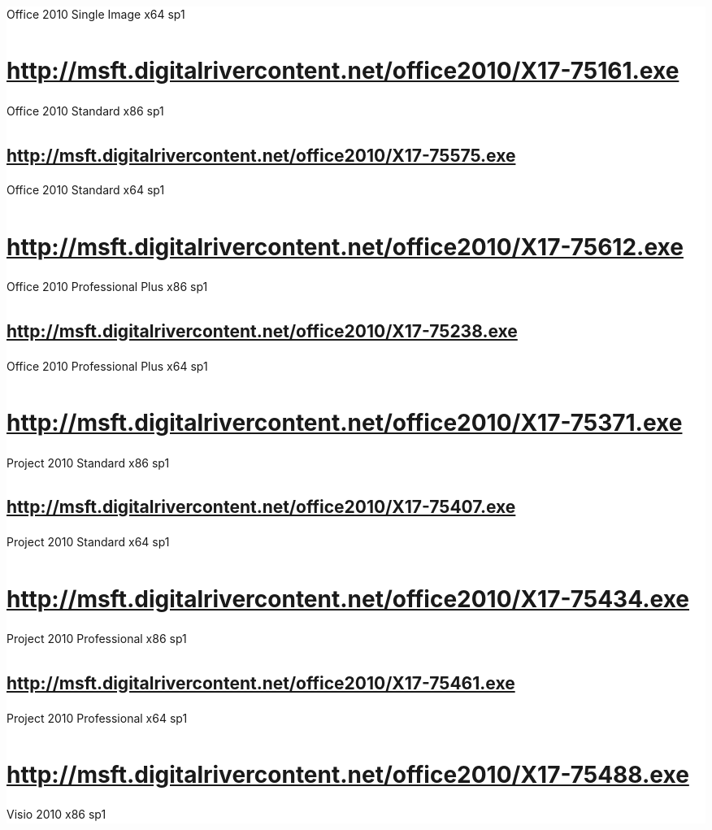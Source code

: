 Office 2010 Single Image x64 sp1

# http://msft.digitalrivercontent.net/office2010/X17-75161.exe

Office 2010 Standard x86 sp1

## http://msft.digitalrivercontent.net/office2010/X17-75575.exe

Office 2010 Standard x64 sp1

# http://msft.digitalrivercontent.net/office2010/X17-75612.exe

Office 2010 Professional Plus x86 sp1

## http://msft.digitalrivercontent.net/office2010/X17-75238.exe

Office 2010 Professional Plus x64 sp1

# http://msft.digitalrivercontent.net/office2010/X17-75371.exe

Project 2010 Standard x86 sp1

## http://msft.digitalrivercontent.net/office2010/X17-75407.exe

Project 2010 Standard x64 sp1

# http://msft.digitalrivercontent.net/office2010/X17-75434.exe

Project 2010 Professional x86 sp1

## http://msft.digitalrivercontent.net/office2010/X17-75461.exe

Project 2010 Professional x64 sp1

# http://msft.digitalrivercontent.net/office2010/X17-75488.exe

Visio 2010 x86 sp1
